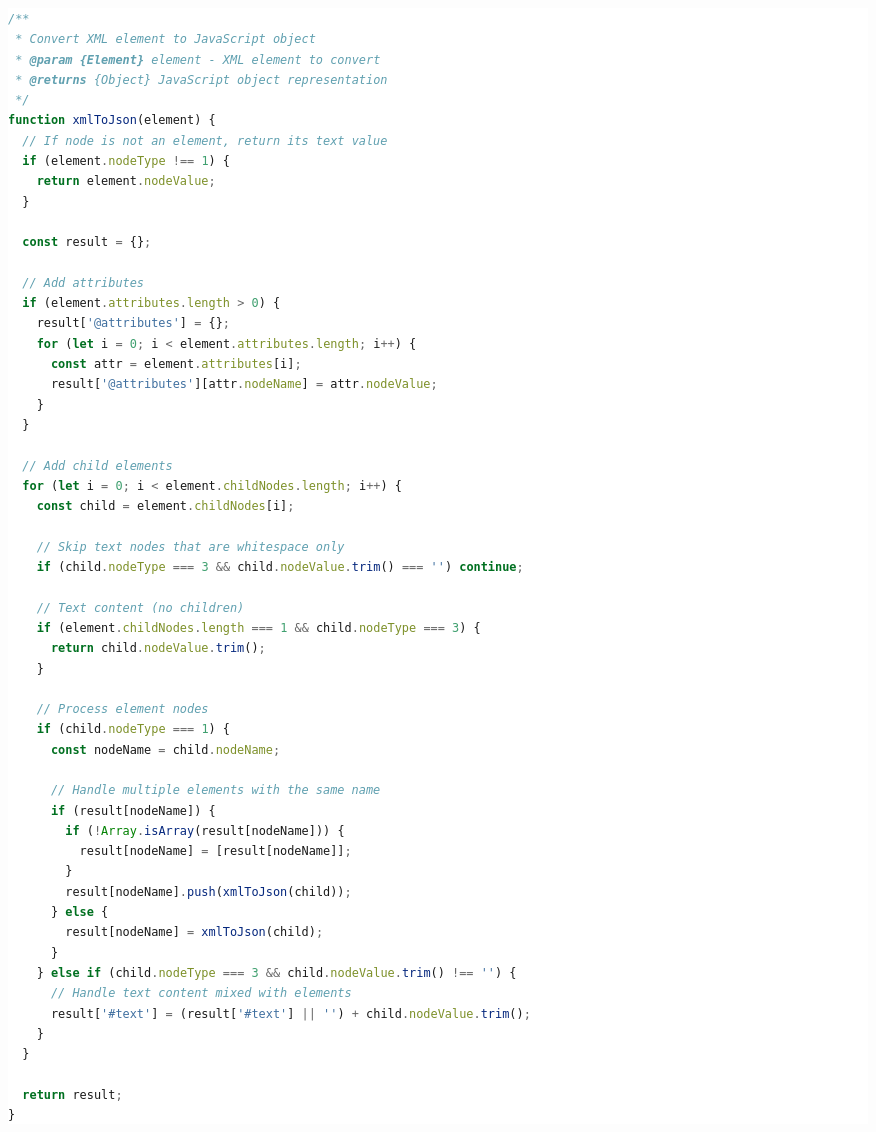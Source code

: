 ```javascript
/**
 * Convert XML element to JavaScript object
 * @param {Element} element - XML element to convert
 * @returns {Object} JavaScript object representation
 */
function xmlToJson(element) {
  // If node is not an element, return its text value
  if (element.nodeType !== 1) {
    return element.nodeValue;
  }

  const result = {};
  
  // Add attributes
  if (element.attributes.length > 0) {
    result['@attributes'] = {};
    for (let i = 0; i < element.attributes.length; i++) {
      const attr = element.attributes[i];
      result['@attributes'][attr.nodeName] = attr.nodeValue;
    }
  }
  
  // Add child elements
  for (let i = 0; i < element.childNodes.length; i++) {
    const child = element.childNodes[i];
    
    // Skip text nodes that are whitespace only
    if (child.nodeType === 3 && child.nodeValue.trim() === '') continue;
    
    // Text content (no children)
    if (element.childNodes.length === 1 && child.nodeType === 3) {
      return child.nodeValue.trim();
    }
    
    // Process element nodes
    if (child.nodeType === 1) {
      const nodeName = child.nodeName;
      
      // Handle multiple elements with the same name
      if (result[nodeName]) {
        if (!Array.isArray(result[nodeName])) {
          result[nodeName] = [result[nodeName]];
        }
        result[nodeName].push(xmlToJson(child));
      } else {
        result[nodeName] = xmlToJson(child);
      }
    } else if (child.nodeType === 3 && child.nodeValue.trim() !== '') {
      // Handle text content mixed with elements
      result['#text'] = (result['#text'] || '') + child.nodeValue.trim();
    }
  }
  
  return result;
}
```

